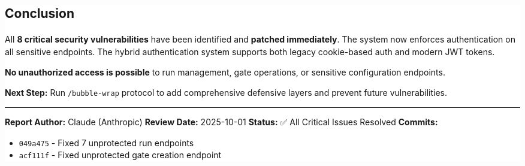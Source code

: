 
## Conclusion

All **8 critical security vulnerabilities** have been identified and **patched immediately**. The system now enforces authentication on all sensitive endpoints. The hybrid authentication system supports both legacy cookie-based auth and modern JWT tokens.

**No unauthorized access is possible** to run management, gate operations, or sensitive configuration endpoints.

**Next Step:** Run `/bubble-wrap` protocol to add comprehensive defensive layers and prevent future vulnerabilities.

---

**Report Author:** Claude (Anthropic)
**Review Date:** 2025-10-01
**Status:** ✅ All Critical Issues Resolved
**Commits:**
- `049a475` - Fixed 7 unprotected run endpoints
- `acf111f` - Fixed unprotected gate creation endpoint
